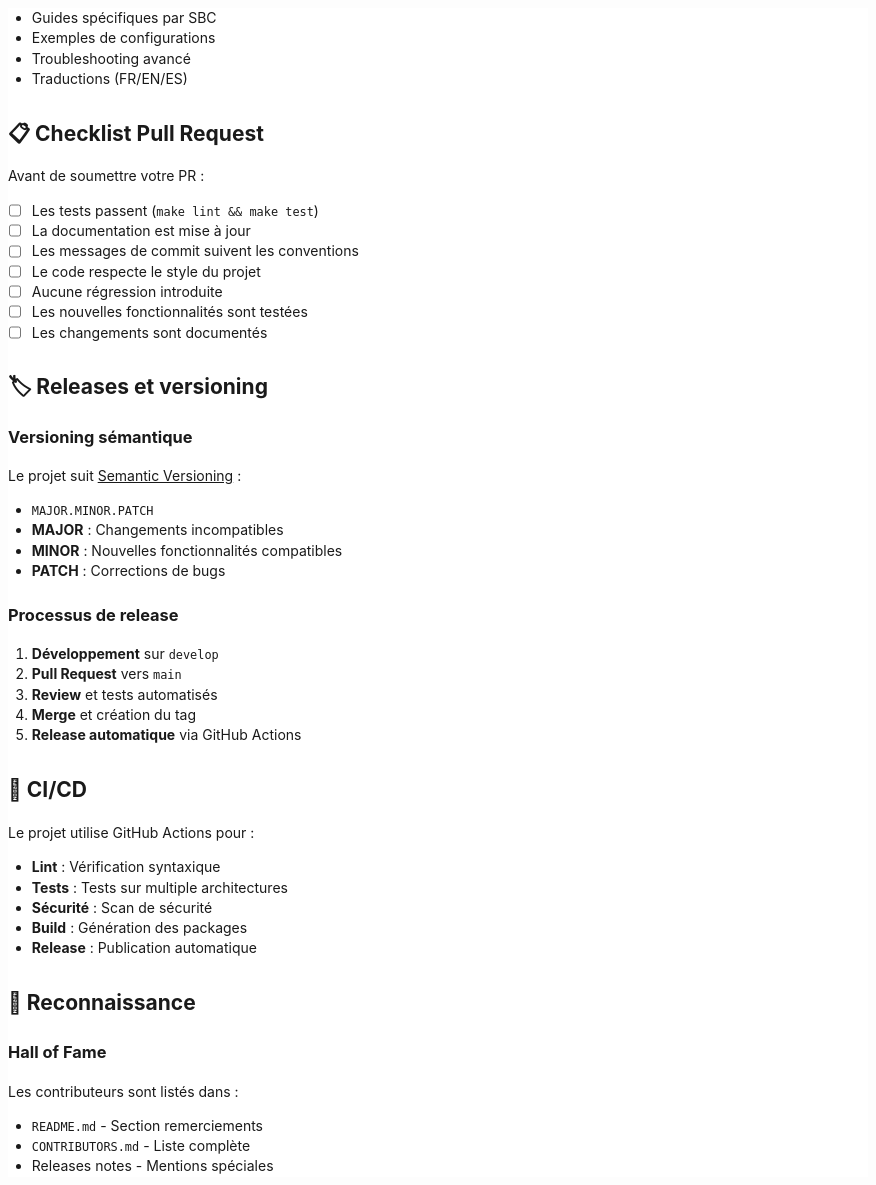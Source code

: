 - Guides spécifiques par SBC
- Exemples de configurations
- Troubleshooting avancé
- Traductions (FR/EN/ES)

## 📋 Checklist Pull Request

Avant de soumettre votre PR :

- [ ] Les tests passent (`make lint && make test`)
- [ ] La documentation est mise à jour
- [ ] Les messages de commit suivent les conventions
- [ ] Le code respecte le style du projet
- [ ] Aucune régression introduite
- [ ] Les nouvelles fonctionnalités sont testées
- [ ] Les changements sont documentés

## 🏷️ Releases et versioning

### Versioning sémantique

Le projet suit [Semantic Versioning](https://semver.org/) :

- `MAJOR.MINOR.PATCH`
- **MAJOR** : Changements incompatibles
- **MINOR** : Nouvelles fonctionnalités compatibles
- **PATCH** : Corrections de bugs

### Processus de release

1. **Développement** sur `develop`
2. **Pull Request** vers `main`
3. **Review** et tests automatisés
4. **Merge** et création du tag
5. **Release automatique** via GitHub Actions

## 🤖 CI/CD

Le projet utilise GitHub Actions pour :

- **Lint** : Vérification syntaxique
- **Tests** : Tests sur multiple architectures
- **Sécurité** : Scan de sécurité
- **Build** : Génération des packages
- **Release** : Publication automatique

## 🎉 Reconnaissance

### Hall of Fame

Les contributeurs sont listés dans :
- `README.md` - Section remerciements
- `CONTRIBUTORS.md` - Liste complète
- Releases notes - Mentions spéciales
